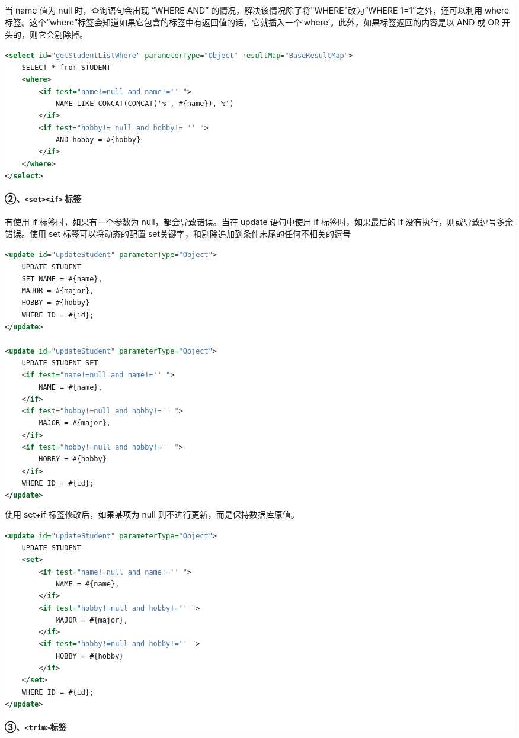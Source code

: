 当 name 值为 null 时，查询语句会出现 “WHERE AND” 的情况，解决该情况除了将"WHERE"改为“WHERE 1=1”之外，还可以利用 where
标签。这个“where”标签会知道如果它包含的标签中有返回值的话，它就插入一个‘where’。此外，如果标签返回的内容是以 AND 或 OR 开头的，则它会剔除掉。

```xml
<select id="getStudentListWhere" parameterType="Object" resultMap="BaseResultMap">
    SELECT * from STUDENT
    <where>
        <if test="name!=null and name!='' ">
            NAME LIKE CONCAT(CONCAT('%', #{name}),'%')
        </if>
        <if test="hobby!= null and hobby!= '' ">
            AND hobby = #{hobby}
        </if>
    </where>
</select>

```

#### ②、`<set><if>` 标签

有使用 if 标签时，如果有一个参数为 null，都会导致错误。当在 update 语句中使用 if 标签时，如果最后的 if 没有执行，则或导致逗号多余错误。使用 set 标签可以将动态的配置 set关键字，和剔除追加到条件末尾的任何不相关的逗号
```xml
<update id="updateStudent" parameterType="Object">
    UPDATE STUDENT
    SET NAME = #{name},
    MAJOR = #{major},
    HOBBY = #{hobby}
    WHERE ID = #{id};
</update>

<update id="updateStudent" parameterType="Object">
    UPDATE STUDENT SET
    <if test="name!=null and name!='' ">
        NAME = #{name},
    </if>
    <if test="hobby!=null and hobby!='' ">
        MAJOR = #{major},
    </if>
    <if test="hobby!=null and hobby!='' ">
        HOBBY = #{hobby}
    </if>
    WHERE ID = #{id};
</update>
```
使用 set+if 标签修改后，如果某项为 null 则不进行更新，而是保持数据库原值。
```xml
<update id="updateStudent" parameterType="Object">
    UPDATE STUDENT
    <set>
        <if test="name!=null and name!='' ">
            NAME = #{name},
        </if>
        <if test="hobby!=null and hobby!='' ">
            MAJOR = #{major},
        </if>
        <if test="hobby!=null and hobby!='' ">
            HOBBY = #{hobby}
        </if>
    </set>
    WHERE ID = #{id};
</update>
```
#### ③、`<trim>`标签
